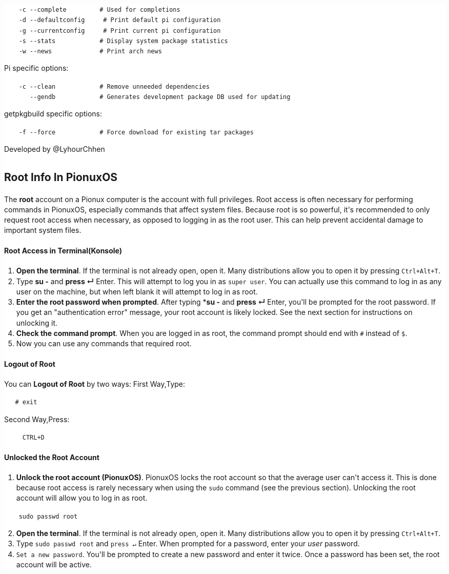 ```shell
    -c --complete         # Used for completions
    -d --defaultconfig     # Print default pi configuration
    -g --currentconfig     # Print current pi configuration
    -s --stats            # Display system package statistics
    -w --news             # Print arch news
```

Pi specific options:

```text
    -c --clean            # Remove unneeded dependencies
       --gendb            # Generates development package DB used for updating
```

getpkgbuild specific options:

```text
    -f --force            # Force download for existing tar packages
```

Developed by @LyhourChhen

## Root Info In PionuxOS

The **root** account on a Pionux computer is the account with full privileges. Root access is often necessary for performing commands in PionuxOS, especially commands that affect system files. Because root is so powerful, it's recommended to only request root access when necessary, as opposed to logging in as the root user. This can help prevent accidental damage to important system files.

#### Root Access in Terminal(Konsole)

1. **Open the terminal**. If the terminal is not already open, open it. Many distributions allow you to open it by pressing `Ctrl+Alt+T`.
1. Type **su -** and **press ↵** Enter. This will attempt to log you in as `super user`. You can actually use this command to log in as any user on the machine, but when left blank it will attempt to log in as root.
1. **Enter the root password when prompted**. After typing ***su -** and **press ↵** Enter, you'll be prompted for the root password.
If you get an "authentication error" message, your root account is likely locked. See the next section for instructions on unlocking it.
1. **Check the command prompt**. When you are logged in as root, the command prompt should end with `#` instead of `$`.
1. Now you can use any commands that required root.

#### Logout of Root
You can **Logout of Root** by two ways:
First Way,Type:
```
   # exit
```
Second Way,Press:
```
     CTRL+D
```
#### Unlocked the Root Account
1. **Unlock the root account (PionuxOS)**. PionuxOS locks the root account so that the average user can't access it. This is done because root access is rarely necessary when using the `sudo` command (see the previous section). Unlocking the root account will allow you to log in as root.
```
    sudo passwd root
```
2.  **Open the terminal**. If the terminal is not already open, open it. Many distributions allow you to open it by pressing `Ctrl+Alt+T`.
3. Type `sudo passwd root` and `press ↵` Enter. When prompted for a password, enter your *user* password.
4. `Set a new password`. You'll be prompted to create a new password and enter it twice. Once a password has been set, the root account will be active.